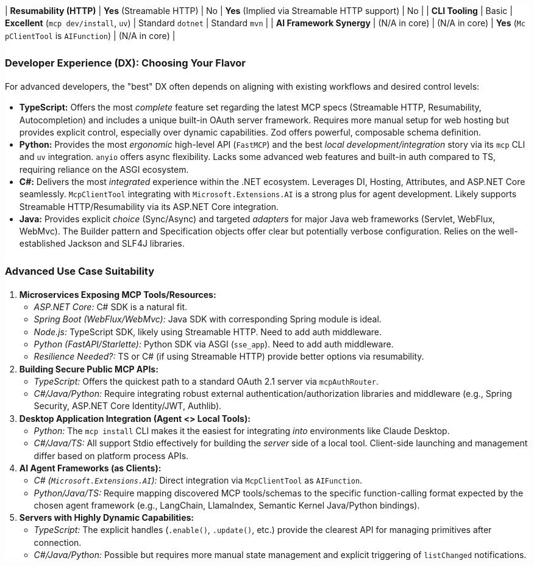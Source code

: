 | **Resumability (HTTP)**   | **Yes** (Streamable HTTP)                 | No                                         | **Yes** (Implied via Streamable HTTP support) | No                                            |
| **CLI Tooling**           | Basic                                     | **Excellent** (`mcp dev/install`, `uv`)    | Standard `dotnet`                            | Standard `mvn`                                |
| **AI Framework Synergy**  | (N/A in core)                             | (N/A in core)                              | **Yes** (`McpClientTool` is `AIFunction`)    | (N/A in core)                                 |

### Developer Experience (DX): Choosing Your Flavor

For advanced developers, the "best" DX often depends on aligning with existing workflows and desired control levels:

*   **TypeScript:** Offers the most *complete* feature set regarding the latest MCP specs (Streamable HTTP, Resumability, Autocompletion) and includes a unique built-in OAuth server framework. Requires more manual setup for web hosting but provides explicit control, especially over dynamic capabilities. Zod offers powerful, composable schema definition.
*   **Python:** Provides the most *ergonomic* high-level API (`FastMCP`) and the best *local development/integration* story via its `mcp` CLI and `uv` integration. `anyio` offers async flexibility. Lacks some advanced web features and built-in auth compared to TS, requiring reliance on the ASGI ecosystem.
*   **C#:** Delivers the most *integrated* experience within the .NET ecosystem. Leverages DI, Hosting, Attributes, and ASP.NET Core seamlessly. `McpClientTool` integrating with `Microsoft.Extensions.AI` is a strong plus for agent development. Likely supports Streamable HTTP/Resumability via its ASP.NET Core integration.
*   **Java:** Provides explicit *choice* (Sync/Async) and targeted *adapters* for major Java web frameworks (Servlet, WebFlux, WebMvc). The Builder pattern and Specification objects offer clear but potentially verbose configuration. Relies on the well-established Jackson and SLF4J libraries.

### Advanced Use Case Suitability

1.  **Microservices Exposing MCP Tools/Resources:**
    *   *ASP.NET Core:* C# SDK is a natural fit.
    *   *Spring Boot (WebFlux/WebMvc):* Java SDK with corresponding Spring module is ideal.
    *   *Node.js:* TypeScript SDK, likely using Streamable HTTP. Need to add auth middleware.
    *   *Python (FastAPI/Starlette):* Python SDK via ASGI (`sse_app`). Need to add auth middleware.
    *   *Resilience Needed?:* TS or C# (if using Streamable HTTP) provide better options via resumability.
2.  **Building Secure Public MCP APIs:**
    *   *TypeScript:* Offers the quickest path to a standard OAuth 2.1 server via `mcpAuthRouter`.
    *   *C#/Java/Python:* Require integrating robust external authentication/authorization libraries and middleware (e.g., Spring Security, ASP.NET Core Identity/JWT, Authlib).
3.  **Desktop Application Integration (Agent <> Local Tools):**
    *   *Python:* The `mcp install` CLI makes it the easiest for integrating *into* environments like Claude Desktop.
    *   *C#/Java/TS:* All support Stdio effectively for building the *server* side of a local tool. Client-side launching and management differ based on platform process APIs.
4.  **AI Agent Frameworks (as Clients):**
    *   *C# (`Microsoft.Extensions.AI`):* Direct integration via `McpClientTool` as `AIFunction`.
    *   *Python/Java/TS:* Require mapping discovered MCP tools/schemas to the specific function-calling format expected by the chosen agent framework (e.g., LangChain, LlamaIndex, Semantic Kernel Java/Python bindings).
5.  **Servers with Highly Dynamic Capabilities:**
    *   *TypeScript:* The explicit handles (`.enable()`, `.update()`, etc.) provide the clearest API for managing primitives after connection.
    *   *C#/Java/Python:* Possible but requires more manual state management and explicit triggering of `listChanged` notifications.
